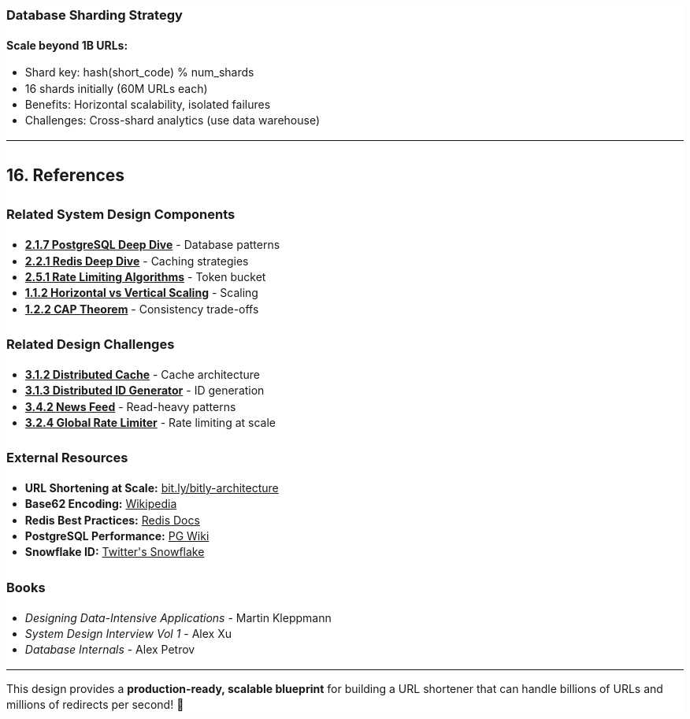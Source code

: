 ### Database Sharding Strategy

**Scale beyond 1B URLs:**
- Shard key: hash(short_code) % num_shards
- 16 shards initially (60M URLs each)
- Benefits: Horizontal scalability, isolated failures
- Challenges: Cross-shard analytics (use data warehouse)

---

## 16. References

### Related System Design Components

- **[2.1.7 PostgreSQL Deep Dive](../../02-components/2.1-databases/2.1.7-postgresql-deep-dive.md)** - Database patterns
- **[2.2.1 Redis Deep Dive](../../02-components/2.2-caching/2.2.1-redis-deep-dive.md)** - Caching strategies
- **[2.5.1 Rate Limiting Algorithms](../../02-components/2.5-algorithms/2.5.1-rate-limiting-algorithms.md)** - Token bucket
- **[1.1.2 Horizontal vs Vertical Scaling](../../01-principles/1.1.2-horizontal-vs-vertical-scaling.md)** - Scaling
- **[1.2.2 CAP Theorem](../../01-principles/1.2.2-cap-theorem.md)** - Consistency trade-offs

### Related Design Challenges

- **[3.1.2 Distributed Cache](../3.1.2-distributed-cache/)** - Cache architecture
- **[3.1.3 Distributed ID Generator](../3.1.3-distributed-id-generator/)** - ID generation
- **[3.4.2 News Feed](../3.4.2-news-feed/)** - Read-heavy patterns
- **[3.2.4 Global Rate Limiter](../3.2.4-global-rate-limiter/)** - Rate limiting at scale

### External Resources

- **URL Shortening at Scale:** [bit.ly/bitly-architecture](https://bit.ly/bitly-architecture)
- **Base62 Encoding:** [Wikipedia](https://en.wikipedia.org/wiki/Base62)
- **Redis Best Practices:** [Redis Docs](https://redis.io/topics/memory-optimization)
- **PostgreSQL Performance:** [PG Wiki](https://wiki.postgresql.org/wiki/Performance_Optimization)
- **Snowflake ID:** [Twitter's Snowflake](https://github.com/twitter-archive/snowflake)

### Books

- *Designing Data-Intensive Applications* - Martin Kleppmann
- *System Design Interview Vol 1* - Alex Xu
- *Database Internals* - Alex Petrov

---

This design provides a **production-ready, scalable blueprint** for building a URL shortener that can handle billions of
URLs and millions of redirects per second! 🚀

